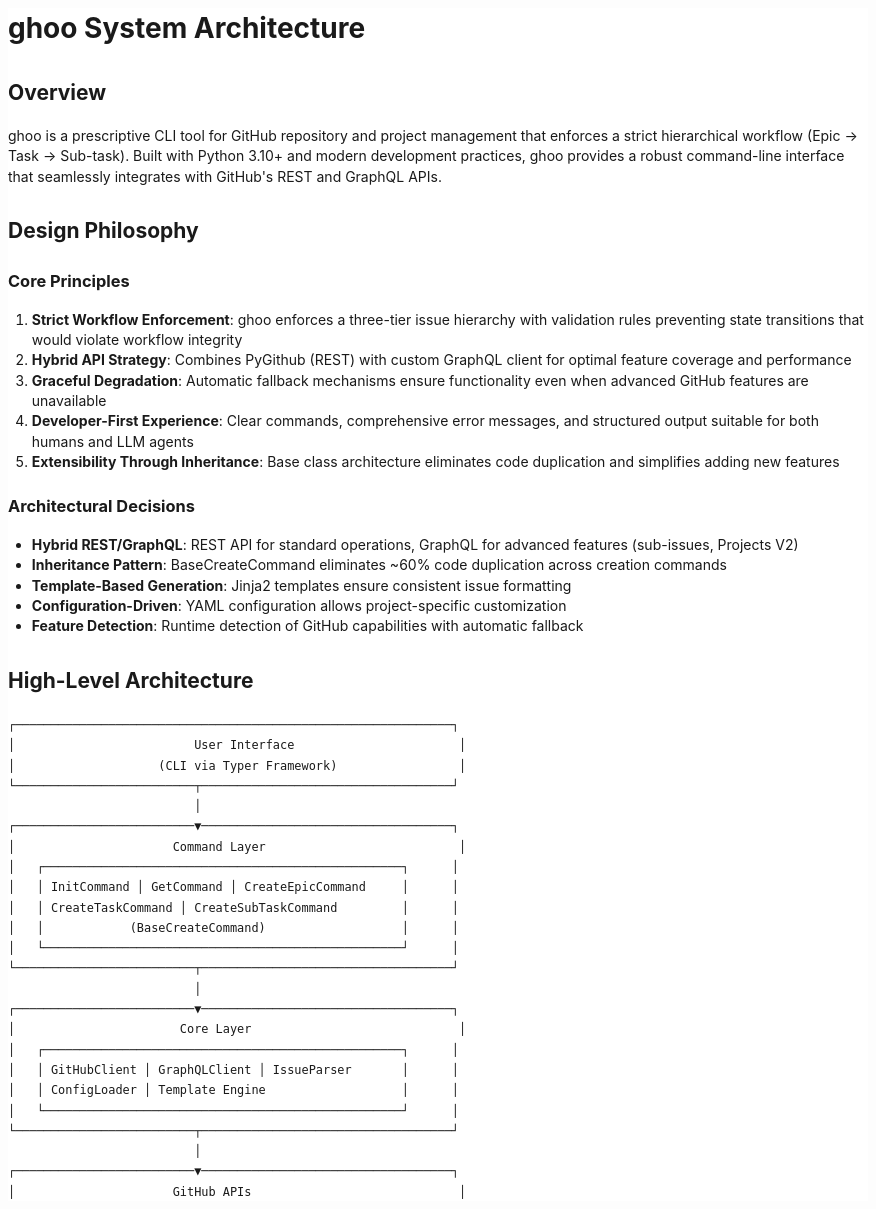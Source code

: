 # ghoo System Architecture

## Overview

ghoo is a prescriptive CLI tool for GitHub repository and project management that enforces a strict hierarchical workflow (Epic → Task → Sub-task). Built with Python 3.10+ and modern development practices, ghoo provides a robust command-line interface that seamlessly integrates with GitHub's REST and GraphQL APIs.

## Design Philosophy

### Core Principles

1. **Strict Workflow Enforcement**: ghoo enforces a three-tier issue hierarchy with validation rules preventing state transitions that would violate workflow integrity
2. **Hybrid API Strategy**: Combines PyGithub (REST) with custom GraphQL client for optimal feature coverage and performance
3. **Graceful Degradation**: Automatic fallback mechanisms ensure functionality even when advanced GitHub features are unavailable
4. **Developer-First Experience**: Clear commands, comprehensive error messages, and structured output suitable for both humans and LLM agents
5. **Extensibility Through Inheritance**: Base class architecture eliminates code duplication and simplifies adding new features

### Architectural Decisions

- **Hybrid REST/GraphQL**: REST API for standard operations, GraphQL for advanced features (sub-issues, Projects V2)
- **Inheritance Pattern**: BaseCreateCommand eliminates ~60% code duplication across creation commands
- **Template-Based Generation**: Jinja2 templates ensure consistent issue formatting
- **Configuration-Driven**: YAML configuration allows project-specific customization
- **Feature Detection**: Runtime detection of GitHub capabilities with automatic fallback

## High-Level Architecture

```
┌─────────────────────────────────────────────────────────────┐
│                         User Interface                       │
│                    (CLI via Typer Framework)                 │
└─────────────────────────┬───────────────────────────────────┘
                          │
┌─────────────────────────▼───────────────────────────────────┐
│                      Command Layer                           │
│   ┌──────────────────────────────────────────────────┐      │
│   │ InitCommand │ GetCommand │ CreateEpicCommand     │      │
│   │ CreateTaskCommand │ CreateSubTaskCommand         │      │
│   │            (BaseCreateCommand)                   │      │
│   └──────────────────────────────────────────────────┘      │
└─────────────────────────┬───────────────────────────────────┘
                          │
┌─────────────────────────▼───────────────────────────────────┐
│                       Core Layer                             │
│   ┌──────────────────────────────────────────────────┐      │
│   │ GitHubClient │ GraphQLClient │ IssueParser       │      │
│   │ ConfigLoader │ Template Engine                   │      │
│   └──────────────────────────────────────────────────┘      │
└─────────────────────────┬───────────────────────────────────┘
                          │
┌─────────────────────────▼───────────────────────────────────┐
│                      GitHub APIs                             │
```